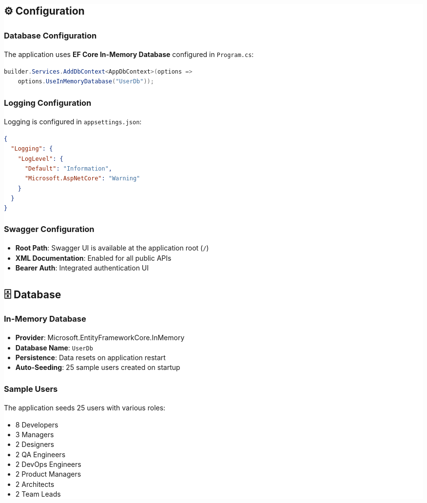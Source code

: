 ## ⚙️ Configuration

### Database Configuration

The application uses **EF Core In-Memory Database** configured in `Program.cs`:

```csharp
builder.Services.AddDbContext<AppDbContext>(options =>
    options.UseInMemoryDatabase("UserDb"));
```

### Logging Configuration

Logging is configured in `appsettings.json`:

```json
{
  "Logging": {
    "LogLevel": {
      "Default": "Information",
      "Microsoft.AspNetCore": "Warning"
    }
  }
}
```

### Swagger Configuration

- **Root Path**: Swagger UI is available at the application root (`/`)
- **XML Documentation**: Enabled for all public APIs
- **Bearer Auth**: Integrated authentication UI

## 🗄️ Database

### In-Memory Database

- **Provider**: Microsoft.EntityFrameworkCore.InMemory
- **Database Name**: `UserDb`
- **Persistence**: Data resets on application restart
- **Auto-Seeding**: 25 sample users created on startup

### Sample Users

The application seeds 25 users with various roles:
- 8 Developers
- 3 Managers
- 2 Designers
- 2 QA Engineers
- 2 DevOps Engineers
- 2 Product Managers
- 2 Architects
- 2 Team Leads
